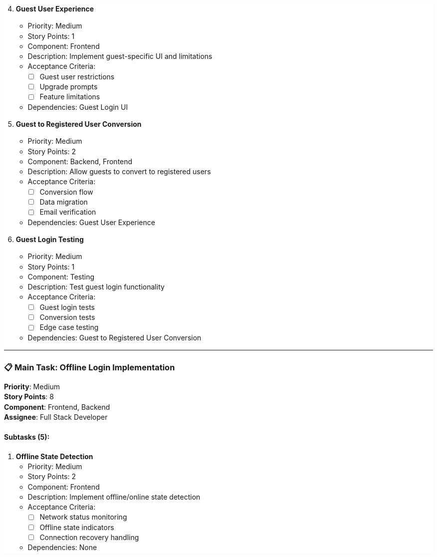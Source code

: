 4. **Guest User Experience**
   - Priority: Medium
   - Story Points: 1
   - Component: Frontend
   - Description: Implement guest-specific UI and limitations
   - Acceptance Criteria:
     - [ ] Guest user restrictions
     - [ ] Upgrade prompts
     - [ ] Feature limitations
   - Dependencies: Guest Login UI

5. **Guest to Registered User Conversion**
   - Priority: Medium
   - Story Points: 2
   - Component: Backend, Frontend
   - Description: Allow guests to convert to registered users
   - Acceptance Criteria:
     - [ ] Conversion flow
     - [ ] Data migration
     - [ ] Email verification
   - Dependencies: Guest User Experience

6. **Guest Login Testing**
   - Priority: Medium
   - Story Points: 1
   - Component: Testing
   - Description: Test guest login functionality
   - Acceptance Criteria:
     - [ ] Guest login tests
     - [ ] Conversion tests
     - [ ] Edge case testing
   - Dependencies: Guest to Registered User Conversion

---

### 📋 Main Task: Offline Login Implementation

**Priority**: Medium  
**Story Points**: 8  
**Component**: Frontend, Backend  
**Assignee**: Full Stack Developer  

#### Subtasks (5):

1. **Offline State Detection**
   - Priority: Medium
   - Story Points: 2
   - Component: Frontend
   - Description: Implement offline/online state detection
   - Acceptance Criteria:
     - [ ] Network status monitoring
     - [ ] Offline state indicators
     - [ ] Connection recovery handling
   - Dependencies: None
